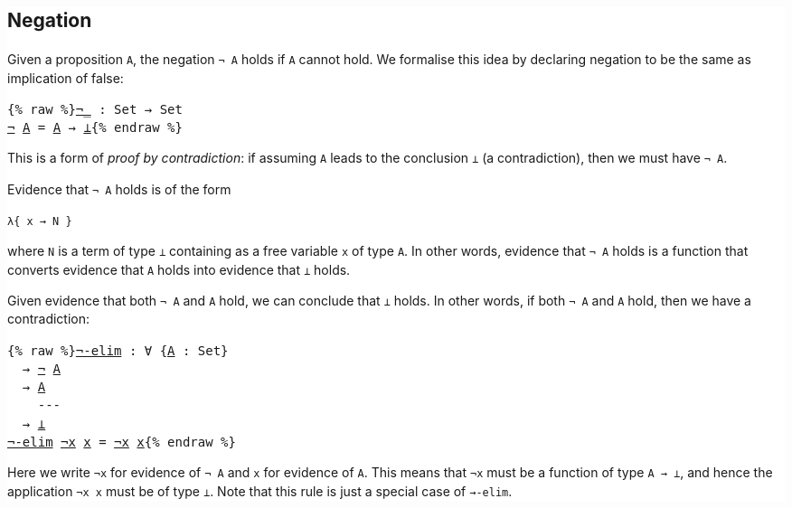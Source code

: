
## Negation

Given a proposition `A`, the negation `¬ A` holds if `A` cannot hold.
We formalise this idea by declaring negation to be the same
as implication of false:
<pre class="Agda">{% raw %}<a id="¬_"></a><a id="822" href="{% endraw %}{{ site.baseurl }}{% link out/plfa/Negation.md %}{% raw %}#822" class="Function Operator">¬_</a> <a id="825" class="Symbol">:</a> <a id="827" class="PrimitiveType">Set</a> <a id="831" class="Symbol">→</a> <a id="833" class="PrimitiveType">Set</a>
<a id="837" href="{% endraw %}{{ site.baseurl }}{% link out/plfa/Negation.md %}{% raw %}#822" class="Function Operator">¬</a> <a id="839" href="{% endraw %}{{ site.baseurl }}{% link out/plfa/Negation.md %}{% raw %}#839" class="Bound">A</a> <a id="841" class="Symbol">=</a> <a id="843" href="{% endraw %}{{ site.baseurl }}{% link out/plfa/Negation.md %}{% raw %}#839" class="Bound">A</a> <a id="845" class="Symbol">→</a> <a id="847" href="https://agda.github.io/agda-stdlib/Data.Empty.html#243" class="Datatype">⊥</a>{% endraw %}</pre>
This is a form of _proof by contradiction_: if assuming `A` leads
to the conclusion `⊥` (a contradiction), then we must have `¬ A`.

Evidence that `¬ A` holds is of the form

    λ{ x → N }

where `N` is a term of type `⊥` containing as a free variable `x` of type `A`.
In other words, evidence that `¬ A` holds is a function that converts evidence
that `A` holds into evidence that `⊥` holds.

Given evidence that both `¬ A` and `A` hold, we can conclude that `⊥` holds.
In other words, if both `¬ A` and `A` hold, then we have a contradiction:
<pre class="Agda">{% raw %}<a id="¬-elim"></a><a id="1419" href="{% endraw %}{{ site.baseurl }}{% link out/plfa/Negation.md %}{% raw %}#1419" class="Function">¬-elim</a> <a id="1426" class="Symbol">:</a> <a id="1428" class="Symbol">∀</a> <a id="1430" class="Symbol">{</a><a id="1431" href="{% endraw %}{{ site.baseurl }}{% link out/plfa/Negation.md %}{% raw %}#1431" class="Bound">A</a> <a id="1433" class="Symbol">:</a> <a id="1435" class="PrimitiveType">Set</a><a id="1438" class="Symbol">}</a>
  <a id="1442" class="Symbol">→</a> <a id="1444" href="{% endraw %}{{ site.baseurl }}{% link out/plfa/Negation.md %}{% raw %}#822" class="Function Operator">¬</a> <a id="1446" href="{% endraw %}{{ site.baseurl }}{% link out/plfa/Negation.md %}{% raw %}#1431" class="Bound">A</a>
  <a id="1450" class="Symbol">→</a> <a id="1452" href="{% endraw %}{{ site.baseurl }}{% link out/plfa/Negation.md %}{% raw %}#1431" class="Bound">A</a>
    <a id="1458" class="Comment">---</a>
  <a id="1464" class="Symbol">→</a> <a id="1466" href="https://agda.github.io/agda-stdlib/Data.Empty.html#243" class="Datatype">⊥</a>
<a id="1468" href="{% endraw %}{{ site.baseurl }}{% link out/plfa/Negation.md %}{% raw %}#1419" class="Function">¬-elim</a> <a id="1475" href="{% endraw %}{{ site.baseurl }}{% link out/plfa/Negation.md %}{% raw %}#1475" class="Bound">¬x</a> <a id="1478" href="{% endraw %}{{ site.baseurl }}{% link out/plfa/Negation.md %}{% raw %}#1478" class="Bound">x</a> <a id="1480" class="Symbol">=</a> <a id="1482" href="{% endraw %}{{ site.baseurl }}{% link out/plfa/Negation.md %}{% raw %}#1475" class="Bound">¬x</a> <a id="1485" href="{% endraw %}{{ site.baseurl }}{% link out/plfa/Negation.md %}{% raw %}#1478" class="Bound">x</a>{% endraw %}</pre>
Here we write `¬x` for evidence of `¬ A` and `x` for evidence of `A`.  This
means that `¬x` must be a function of type `A → ⊥`, and hence the application
`¬x x` must be of type `⊥`.  Note that this rule is just a special case of `→-elim`.
